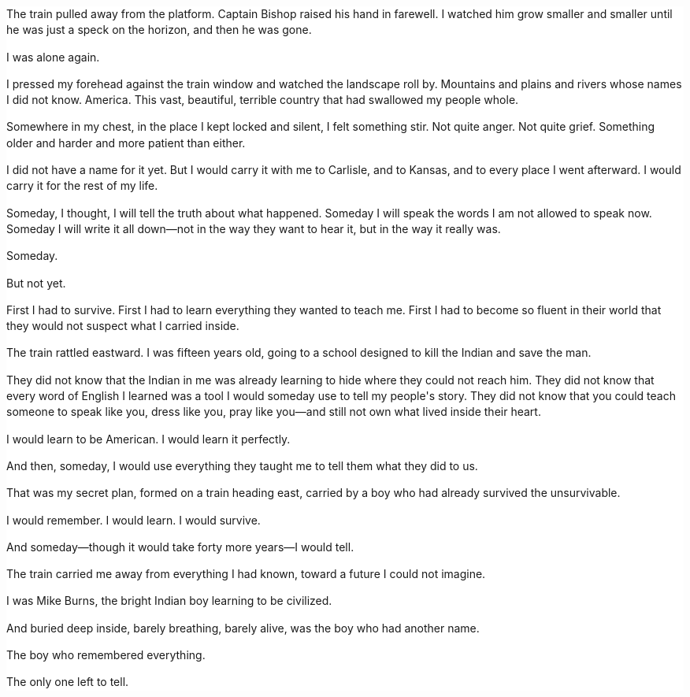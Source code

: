 The train pulled away from the platform. Captain Bishop raised his hand in farewell. I watched him grow smaller and smaller until he was just a speck on the horizon, and then he was gone.

I was alone again.

I pressed my forehead against the train window and watched the landscape roll by. Mountains and plains and rivers whose names I did not know. America. This vast, beautiful, terrible country that had swallowed my people whole.

Somewhere in my chest, in the place I kept locked and silent, I felt something stir. Not quite anger. Not quite grief. Something older and harder and more patient than either.

I did not have a name for it yet. But I would carry it with me to Carlisle, and to Kansas, and to every place I went afterward. I would carry it for the rest of my life.

Someday, I thought, I will tell the truth about what happened. Someday I will speak the words I am not allowed to speak now. Someday I will write it all down—not in the way they want to hear it, but in the way it really was.

Someday.

But not yet.

First I had to survive. First I had to learn everything they wanted to teach me. First I had to become so fluent in their world that they would not suspect what I carried inside.

The train rattled eastward. I was fifteen years old, going to a school designed to kill the Indian and save the man.

They did not know that the Indian in me was already learning to hide where they could not reach him. They did not know that every word of English I learned was a tool I would someday use to tell my people's story. They did not know that you could teach someone to speak like you, dress like you, pray like you—and still not own what lived inside their heart.

I would learn to be American. I would learn it perfectly.

And then, someday, I would use everything they taught me to tell them what they did to us.

That was my secret plan, formed on a train heading east, carried by a boy who had already survived the unsurvivable.

I would remember. I would learn. I would survive.

And someday—though it would take forty more years—I would tell.

The train carried me away from everything I had known, toward a future I could not imagine.

I was Mike Burns, the bright Indian boy learning to be civilized.

And buried deep inside, barely breathing, barely alive, was the boy who had another name.

The boy who remembered everything.

The only one left to tell.
